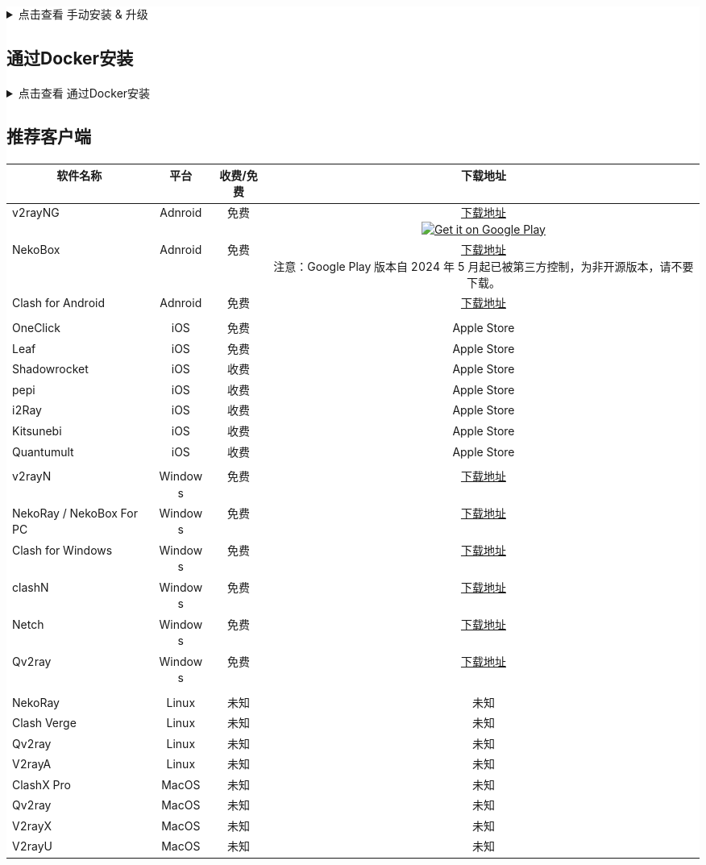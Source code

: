 <details><summary>点击查看 手动安装 & 升级</summary></details>

## 通过Docker安装

<details><summary>点击查看 通过Docker安装</summary></details>


## 推荐客户端

|软件名称|平台|收费/免费|下载地址|
|--------|:-----:|:-----:|:----:|
|v2rayNG|Adnroid|免费|[下载地址](https://github.com/2dust/v2rayNG/releases)<br /><a href="https://play.google.com/store/apps/details?id=com.v2ray.ang"><img alt="Get it on Google Play" src="https://play.google.com/intl/en_us/badges/images/generic/en_badge_web_generic.png" width="165" height="64" /></a>|
|NekoBox|Adnroid|免费|[下载地址](https://github.com/MatsuriDayo/NekoBoxForAndroid/releases)<br />注意：Google Play 版本自 2024 年 5 月起已被第三方控制，为非开源版本，请不要下载。|
|Clash for Android|Adnroid|免费|[下载地址](https://github.com/MetaCubeX/ClashMetaForAndroid/releases)|
||||
|OneClick|iOS|免费|Apple Store|
|Leaf|iOS|免费|Apple Store|
|Shadowrocket|iOS|收费|Apple Store|
|pepi|iOS|收费|Apple Store|
|i2Ray|iOS|收费|Apple Store|
|Kitsunebi|iOS|收费|Apple Store|
|Quantumult|iOS|收费|Apple Store|
||||
|v2rayN|Windows|免费|[下载地址](https://github.com/2dust/v2rayN/releases)|
|NekoRay / NekoBox For PC|Windows|免费|[下载地址](https://github.com/MatsuriDayo/nekoray/releases)|
|Clash for Windows|Windows|免费|[下载地址](https://github.com/Z-Siqi/Clash-for-Windows_Chinese/releases)|
|clashN|Windows|免费|[下载地址](https://github.com/2dust/clashN/releases)|
|Netch|Windows|免费|[下载地址](https://github.com/netchx/netch/releases)|
|Qv2ray|Windows|免费|[下载地址](https://github.com/Qv2ray/Qv2ray/releases)|
||||
|NekoRay|Linux|未知|未知|
|Clash Verge|Linux|未知|未知|
|Qv2ray|Linux|未知|未知|
|V2rayA|Linux|未知|未知|
|ClashX Pro|MacOS|未知|未知|
|Qv2ray|MacOS|未知|未知|
|V2rayX|MacOS|未知|未知|
|V2rayU|MacOS|未知|未知|
